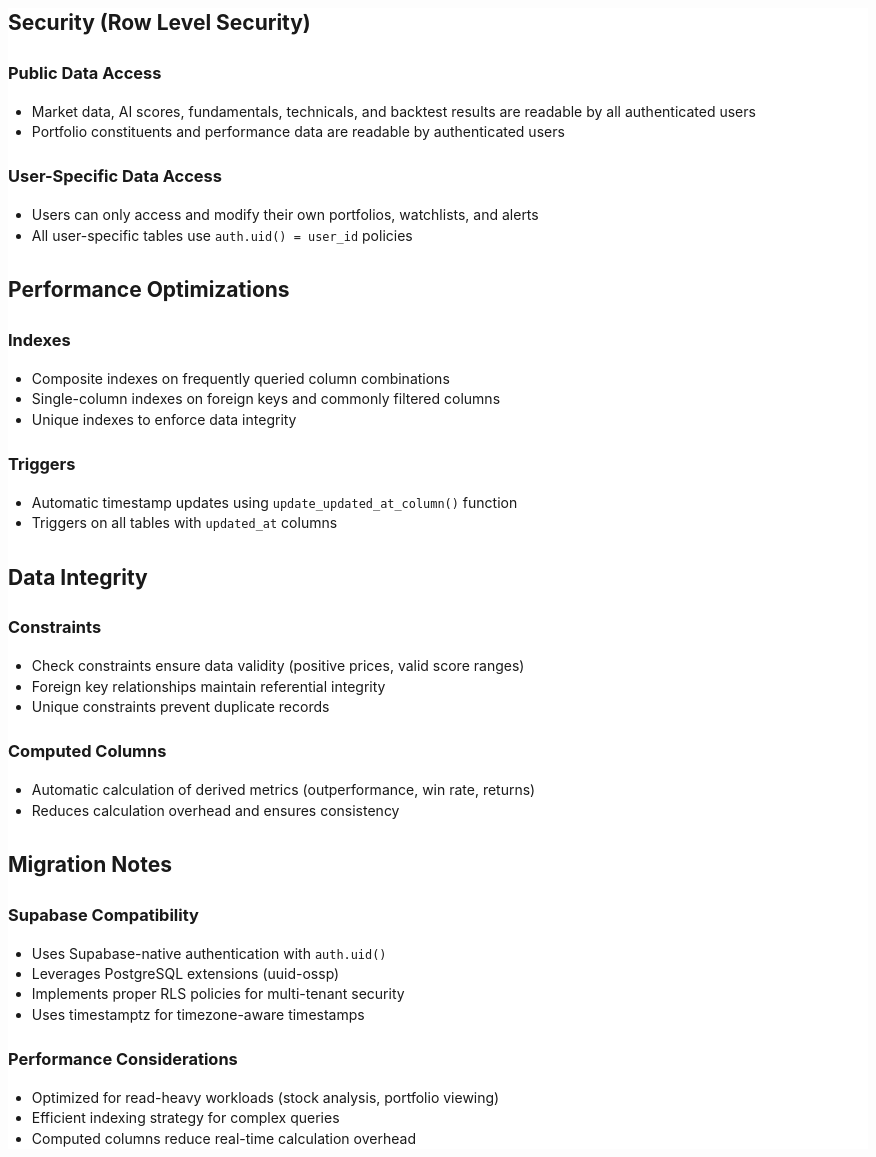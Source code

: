 ## Security (Row Level Security)

### Public Data Access
- Market data, AI scores, fundamentals, technicals, and backtest results are readable by all authenticated users
- Portfolio constituents and performance data are readable by authenticated users

### User-Specific Data Access
- Users can only access and modify their own portfolios, watchlists, and alerts
- All user-specific tables use `auth.uid() = user_id` policies

## Performance Optimizations

### Indexes
- Composite indexes on frequently queried column combinations
- Single-column indexes on foreign keys and commonly filtered columns
- Unique indexes to enforce data integrity

### Triggers
- Automatic timestamp updates using `update_updated_at_column()` function
- Triggers on all tables with `updated_at` columns

## Data Integrity

### Constraints
- Check constraints ensure data validity (positive prices, valid score ranges)
- Foreign key relationships maintain referential integrity
- Unique constraints prevent duplicate records

### Computed Columns
- Automatic calculation of derived metrics (outperformance, win rate, returns)
- Reduces calculation overhead and ensures consistency

## Migration Notes

### Supabase Compatibility
- Uses Supabase-native authentication with `auth.uid()`
- Leverages PostgreSQL extensions (uuid-ossp)
- Implements proper RLS policies for multi-tenant security
- Uses timestamptz for timezone-aware timestamps

### Performance Considerations
- Optimized for read-heavy workloads (stock analysis, portfolio viewing)
- Efficient indexing strategy for complex queries
- Computed columns reduce real-time calculation overhead
